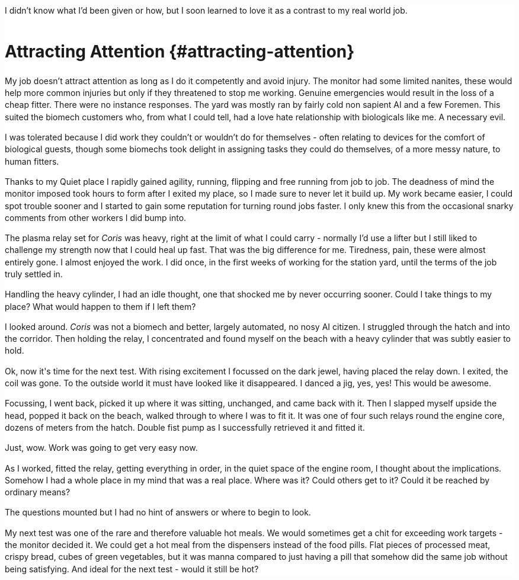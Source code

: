 I didn’t know what I’d been given or how, but I soon learned to love it as a contrast to my real world job.

# **Attracting Attention** {#attracting-attention}

My job doesn’t attract attention as long as I do it competently and avoid injury. The monitor had some limited nanites, these would help more common injuries but only if they threatened to stop me working. Genuine emergencies would result in the loss of a cheap fitter. There were no instance responses. The yard was mostly ran by fairly cold non sapient AI and a few Foremen. This suited the biomech customers who, from what I could tell, had a love hate relationship with biologicals like me. A necessary evil.

I was tolerated because I did work they couldn’t or wouldn’t do for themselves \- often relating to devices for the comfort of biological guests, though some biomechs took delight in assigning tasks they could do themselves, of a more messy nature, to human fitters.

Thanks to my Quiet place I rapidly gained agility, running, flipping and free running from job to job. The deadness of mind the monitor imposed took hours to form after I exited my place, so I made sure to never let it build up. My work became easier, I could spot trouble sooner and I started to gain some reputation for turning round jobs faster. I only knew this from the occasional snarky comments from other workers I did bump into.

The plasma relay set for *Coris* was heavy, right at the limit of what I could carry \- normally I’d use a lifter but I still liked to challenge my strength now that I could heal up fast. That was the big difference for me. Tiredness, pain, these were almost entirely gone. I almost enjoyed the work. I did once, in the first weeks of working for the station yard, until the terms of the job truly settled in.

Handling the heavy cylinder, I had an idle thought, one that shocked me by never occurring sooner. Could I take things to my place? What would happen to them if I left them?

I looked around. *Coris* was not a biomech and better, largely automated, no nosy AI citizen. I struggled through the hatch and into the corridor. Then holding the relay, I concentrated and found myself on the beach with a heavy cylinder that was subtly easier to hold.

Ok, now it's time for the next test. With rising excitement I focussed on the dark jewel, having placed the relay down. I exited, the coil was gone. To the outside world it must have looked like it disappeared. I danced a jig, yes, yes\! This would be awesome.

Focussing, I went back, picked it up where it was sitting, unchanged, and came back with it. Then I slapped myself upside the head, popped it back on the beach, walked through to where I was to fit it. It was one of four such relays round the engine core, dozens of meters from the hatch. Double fist pump as I successfully retrieved it and fitted it.

Just, wow. Work was going to get very easy now.

As I worked, fitted the relay, getting everything in order, in the quiet space of the engine room, I thought about the implications. Somehow I had a whole place in my mind that was a real place. Where was it? Could others get to it? Could it be reached by ordinary means?

The questions mounted but I had no hint of answers or where to begin to look.

My next test was one of the rare and therefore valuable hot meals. We would sometimes get a chit for exceeding work targets \- the monitor decided it. We could get a hot meal from the dispensers instead of the food pills. Flat pieces of processed meat, crispy bread, cubes of green vegetables, but it was manna compared to just having a pill that somehow did the same job without being satisfying. And ideal for the next test \- would it still be hot?
